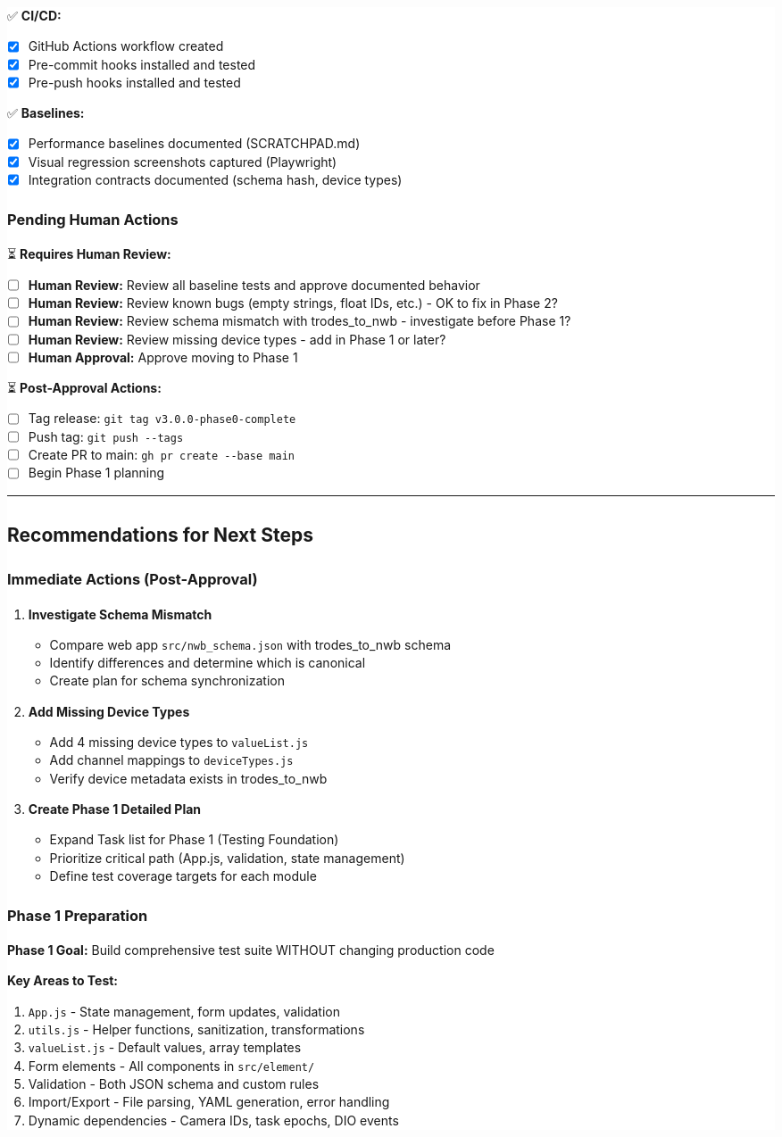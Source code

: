 ✅ **CI/CD:**
- [x] GitHub Actions workflow created
- [x] Pre-commit hooks installed and tested
- [x] Pre-push hooks installed and tested

✅ **Baselines:**
- [x] Performance baselines documented (SCRATCHPAD.md)
- [x] Visual regression screenshots captured (Playwright)
- [x] Integration contracts documented (schema hash, device types)

### Pending Human Actions

⏳ **Requires Human Review:**
- [ ] **Human Review:** Review all baseline tests and approve documented behavior
- [ ] **Human Review:** Review known bugs (empty strings, float IDs, etc.) - OK to fix in Phase 2?
- [ ] **Human Review:** Review schema mismatch with trodes_to_nwb - investigate before Phase 1?
- [ ] **Human Review:** Review missing device types - add in Phase 1 or later?
- [ ] **Human Approval:** Approve moving to Phase 1

⏳ **Post-Approval Actions:**
- [ ] Tag release: `git tag v3.0.0-phase0-complete`
- [ ] Push tag: `git push --tags`
- [ ] Create PR to main: `gh pr create --base main`
- [ ] Begin Phase 1 planning

---

## Recommendations for Next Steps

### Immediate Actions (Post-Approval)

1. **Investigate Schema Mismatch**
   - Compare web app `src/nwb_schema.json` with trodes_to_nwb schema
   - Identify differences and determine which is canonical
   - Create plan for schema synchronization

2. **Add Missing Device Types**
   - Add 4 missing device types to `valueList.js`
   - Add channel mappings to `deviceTypes.js`
   - Verify device metadata exists in trodes_to_nwb

3. **Create Phase 1 Detailed Plan**
   - Expand Task list for Phase 1 (Testing Foundation)
   - Prioritize critical path (App.js, validation, state management)
   - Define test coverage targets for each module

### Phase 1 Preparation

**Phase 1 Goal:** Build comprehensive test suite WITHOUT changing production code

**Key Areas to Test:**
1. `App.js` - State management, form updates, validation
2. `utils.js` - Helper functions, sanitization, transformations
3. `valueList.js` - Default values, array templates
4. Form elements - All components in `src/element/`
5. Validation - Both JSON schema and custom rules
6. Import/Export - File parsing, YAML generation, error handling
7. Dynamic dependencies - Camera IDs, task epochs, DIO events
